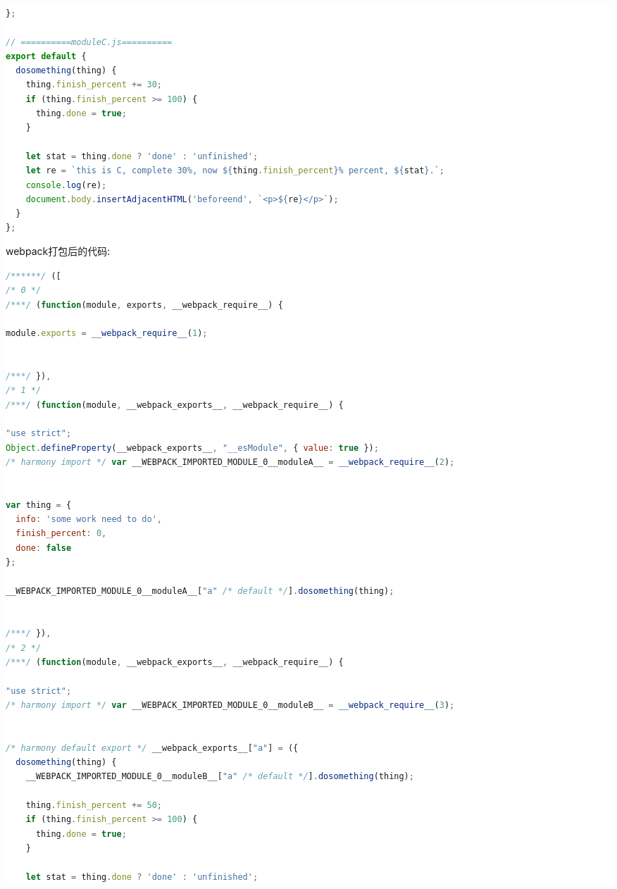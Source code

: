 ```js
};

// ==========moduleC.js==========
export default {
  dosomething(thing) {
    thing.finish_percent += 30;
    if (thing.finish_percent >= 100) {
      thing.done = true;
    }

    let stat = thing.done ? 'done' : 'unfinished';
    let re = `this is C, complete 30%, now ${thing.finish_percent}% percent, ${stat}.`;
    console.log(re);
    document.body.insertAdjacentHTML('beforeend', `<p>${re}</p>`);
  }
};
```

webpack打包后的代码:

```js
/******/ ([
/* 0 */
/***/ (function(module, exports, __webpack_require__) {

module.exports = __webpack_require__(1);


/***/ }),
/* 1 */
/***/ (function(module, __webpack_exports__, __webpack_require__) {

"use strict";
Object.defineProperty(__webpack_exports__, "__esModule", { value: true });
/* harmony import */ var __WEBPACK_IMPORTED_MODULE_0__moduleA__ = __webpack_require__(2);


var thing = {
  info: 'some work need to do',
  finish_percent: 0,
  done: false
};

__WEBPACK_IMPORTED_MODULE_0__moduleA__["a" /* default */].dosomething(thing);


/***/ }),
/* 2 */
/***/ (function(module, __webpack_exports__, __webpack_require__) {

"use strict";
/* harmony import */ var __WEBPACK_IMPORTED_MODULE_0__moduleB__ = __webpack_require__(3);


/* harmony default export */ __webpack_exports__["a"] = ({
  dosomething(thing) {
    __WEBPACK_IMPORTED_MODULE_0__moduleB__["a" /* default */].dosomething(thing);

    thing.finish_percent += 50;    
    if (thing.finish_percent >= 100) {
      thing.done = true;
    }

    let stat = thing.done ? 'done' : 'unfinished';
```

[1]: img/171123-001.png
[2]: img/171123-002.jpg
[3]: img/171123-003.jpg
[4]: img/171123-004.jpg
[5]: img/171123-005.jpg
[u1]: https://www.getpostman.com/